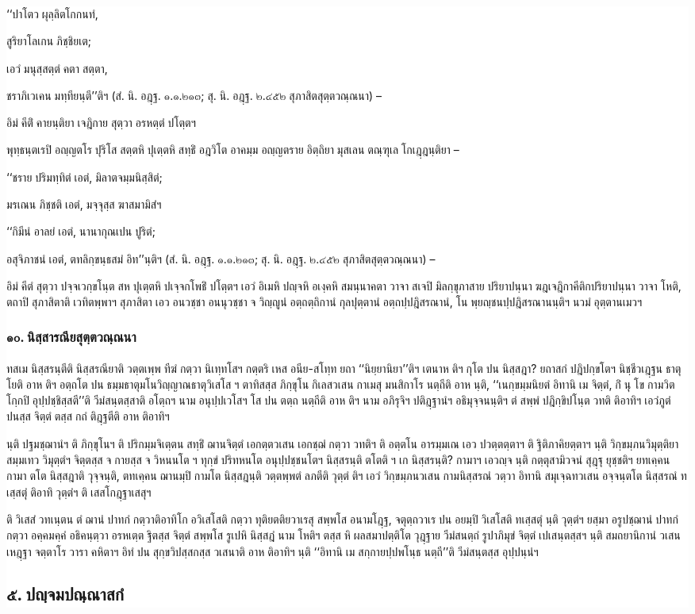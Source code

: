 
<p>
‘‘ปาโตว  
ผุลฺลิตโกกนทํ,  
  
สูริยาโลเกน ภิชฺชิยเต;  
  
เอวํ มนุสฺสตฺตํ คตา สตฺตา,  
  
ชราภิเวเคน มทฺทียนฺตี’’ติฯ (สํ. นิ. อฎฺฐ. ๑.๑.๒๑๓; สุ. นิ. อฎฺฐ. ๒.๔๕๒ สุภาสิตสุตฺตวณฺณนา) –  
</p>
  
<p>อิมํ คีติํ คายนฺติยา เจฎิกาย สุตฺวา อรหตฺตํ ปโตฺตฯ</p>


<p>พุทฺธนฺตเรปิ อญฺญตโร ปุริโส สตฺตหิ ปุเตฺตหิ สทฺธิํ อฎวิโต อาคมฺม อญฺญตราย อิตฺถิยา มุสเลน ตณฺฑุเล โกเฎฺฎนฺติยา –</p>


<p>
‘‘ชราย ปริมทฺทิตํ เอตํ, มิลาตจมฺมนิสฺสิตํ;  
  
มรเณน ภิชฺชติ เอตํ, มจฺจุสฺส ฆาสมามิสํฯ  
</p>
  
<p>
‘‘กิมีนํ อาลยํ เอตํ, นานากุณเปน ปูริตํ;  
  
อสุจิภาชนํ เอตํ, ตทลิกฺขนฺธสมํ อิท’’นฺติฯ (สํ. นิ. อฎฺฐ. ๑.๑.๒๑๓; สุ. นิ. อฎฺฐ. ๒.๔๕๒ สุภาสิตสุตฺตวณฺณนา) –  
</p>
  
<p>อิมํ คีตํ สุตฺวา ปจฺจเวกฺขโนฺต สห ปุเตฺตหิ ปเจฺจกโพธิํ ปโตฺตฯ เอวํ อิเมหิ ปญฺจหิ อเงฺคหิ สมนฺนาคตา วาจา สเจปิ มิลกฺขุภาสาย ปริยาปนฺนา ฆฎเจฎิกาคีติกปริยาปนฺนา วาจา โหติ, ตถาปิ สุภาสิตาติ เวทิตพฺพาฯ สุภาสิตา เอว อนวชฺชา อนนุวชฺชา จ วิญฺญูนํ อตฺถตฺถิกานํ กุลปุตฺตานํ อตฺถปฺปฎิสรณานํ, โน พฺยญฺชนปฺปฎิสรณานนฺติฯ นวมํ อุตฺตานเมวฯ</p>

</p>


<h3>๑๐. นิสฺสารณียสุตฺตวณฺณนา</h3>
<p> ทสเม  นิสฺสรนฺตีติ นิสฺสรณียาติ วตฺตเพฺพ ทีฆํ กตฺวา นิเทฺทโสฯ กตฺตริ เหส อนีย-สโทฺท ยถา ‘‘นิยฺยานิยา’’ติฯ เตนาห ติฯ กุโต ปน นิสฺสฎา? ยถาสกํ ปฎิปกฺขโตฯ นิชฺชีวเฎฺฐน ธาตุโยติ อาห ติฯ อตฺถโต ปน ธมฺมธาตุมโนวิญฺญาณธาตุวิเสโส ฯ ตาทิสสฺส ภิกฺขุโน กิเลสวเสน กาเมสุ มนสิกาโร นตฺถีติ อาห นฺติ, ‘‘เนกฺขมฺมนิยตํ อิทานิ เม จิตฺตํ, กิํ นุ โข กามวิตโกฺกปิ อุปฺปชฺชิสฺสตี’’ติ วีมํสนฺตสฺสาติ อโตฺถฯ  นาม อนุปฺปเวโสฯ โส ปน ตตฺถ นตฺถีติ อาห ติฯ  นาม อภิรุจิฯ  ปติฎฺฐานํฯ  อธิมุจฺจนนฺติฯ ตํ สพฺพํ ปฎิกฺขิปโนฺต วทติ ติอาทิฯ เอวํภูตํ ปนสฺส จิตฺตํ ตสฺส กถํ ติฎฺฐตีติ อาห ติอาทิฯ</p>


<p>นฺติ ปฐมชฺฌานํฯ ติ ภิกฺขุโนฯ ติ ปริกมฺมจิเตฺตน สทฺธิํ ฌานจิตฺตํ เอกตฺตวเสน เอกชฺฌํ กตฺวา วทติฯ ติ อตฺตโน อารมฺมเณ เอว ปวตฺตตฺตาฯ ติ ฐิติภาคิยตฺตาฯ นฺติ วิกฺขมฺภนวิมุตฺติยา สมฺมเทว วิมุตฺตํฯ จิตฺตสฺส จ กายสฺส จ วิหนนโต ฯ ทุกฺขํ ปริทหนโต  อนุปฺปชฺชนโตฯ นิสฺสรนฺติ ตโตติ ฯ เก นิสฺสรนฺติ? กามาฯ เอวญฺจ นฺติ กตฺตุสามิวจนํ สุฎฺฐุ ยุชฺชติฯ ยทเคฺคน กามา ตโต นิสฺสฎาติ วุจฺจนฺติ, ตทเคฺคน ฌานมฺปิ กามโต นิสฺสฎนฺติ วตฺตพฺพตํ ลภตีติ วุตฺตํ ติฯ เอวํ วิกฺขมฺภนวเสน กามนิสฺสรณํ วตฺวา อิทานิ สมุเจฺฉทวเสน อจฺจนฺตโต นิสฺสรณํ ทเสฺสตุํ ติอาทิ วุตฺตํฯ ติ เสสโกฎฺฐาเสสุฯ</p>


<p>ติ วิเสสํ วทเนฺตน ตํ ฌานํ ปาทกํ กตฺวาติอาทิโก อวิเสโสติ กตฺวา ทุติยตติยวาเรสุ สพฺพโส อนามโฎฺฐ, จตุตฺถวาเร ปน อยมฺปิ วิเสโสติ ทเสฺสตุํ นฺติ วุตฺตํฯ ยสฺมา อรูปชฺฌานํ  ปาทกํ กตฺวา อคฺคมคฺคํ อธิคนฺตฺวา อรหเตฺต ฐิตสฺส จิตฺตํ สพฺพโส รูเปหิ นิสฺสฎํ นาม โหติฯ ตสฺส หิ ผลสมาปตฺติโต วุฎฺฐาย วีมํสนตฺถํ รูปาภิมุขํ จิตฺตํ เปเสนฺตสฺสฯ นฺติ สมถยานิกานํ วเสน เหฎฺฐา จตฺตาโร วารา คหิตาฯ อิทํ ปน สุกฺขวิปสฺสกสฺส วเสนาติ อาห ติอาทิฯ นฺติ ‘‘อิทานิ เม สกฺกายปฺปพโนฺธ นตฺถี’’ติ วีมํสนฺตสฺส อุปฺปนฺนํฯ</p>

</p>

</p>

</p>


<h2>๕. ปญฺจมปณฺณาสกํ</h2>